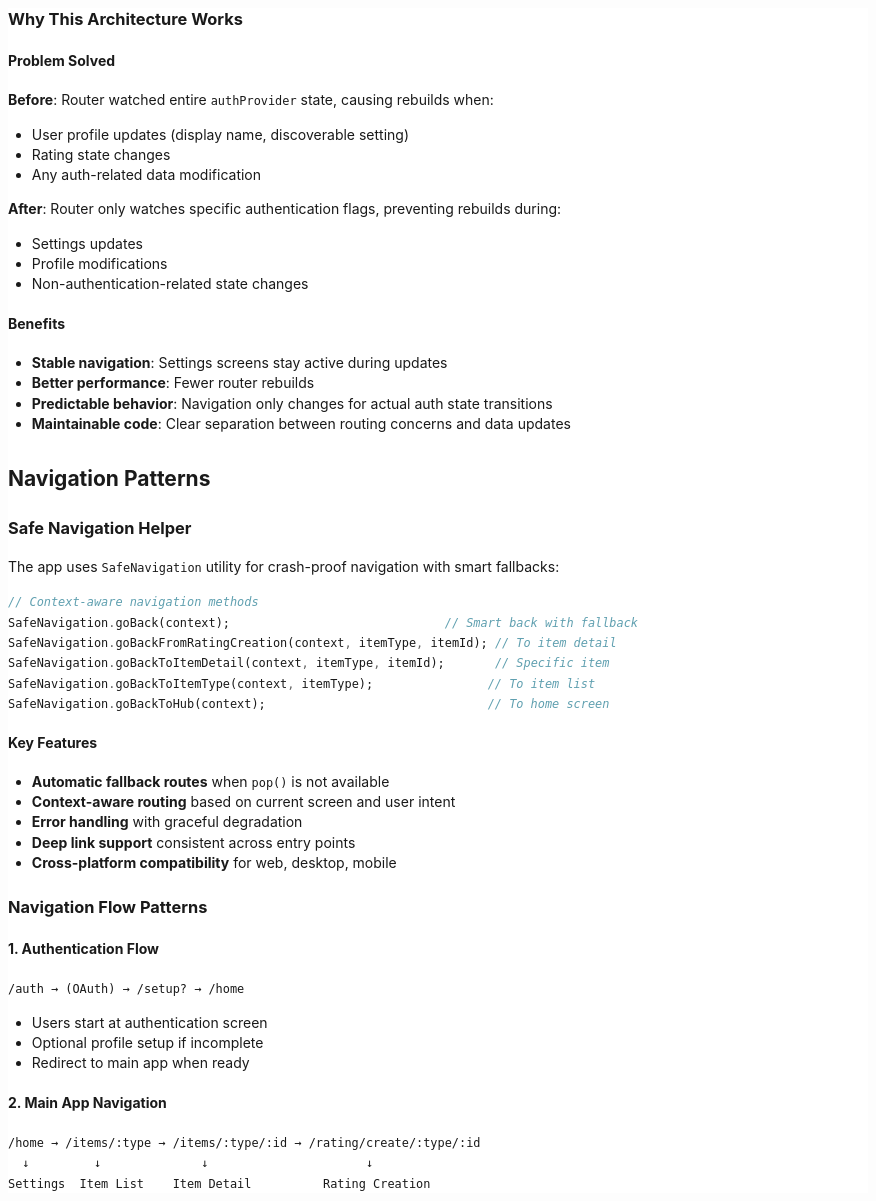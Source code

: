 ### Why This Architecture Works

#### Problem Solved
**Before**: Router watched entire `authProvider` state, causing rebuilds when:
- User profile updates (display name, discoverable setting)
- Rating state changes
- Any auth-related data modification

**After**: Router only watches specific authentication flags, preventing rebuilds during:
- Settings updates
- Profile modifications
- Non-authentication-related state changes

#### Benefits
- **Stable navigation**: Settings screens stay active during updates
- **Better performance**: Fewer router rebuilds
- **Predictable behavior**: Navigation only changes for actual auth state transitions
- **Maintainable code**: Clear separation between routing concerns and data updates

## Navigation Patterns

### Safe Navigation Helper

The app uses `SafeNavigation` utility for crash-proof navigation with smart fallbacks:

```dart
// Context-aware navigation methods
SafeNavigation.goBack(context);                              // Smart back with fallback
SafeNavigation.goBackFromRatingCreation(context, itemType, itemId); // To item detail
SafeNavigation.goBackToItemDetail(context, itemType, itemId);       // Specific item
SafeNavigation.goBackToItemType(context, itemType);                // To item list
SafeNavigation.goBackToHub(context);                               // To home screen
```

#### Key Features
- **Automatic fallback routes** when `pop()` is not available
- **Context-aware routing** based on current screen and user intent
- **Error handling** with graceful degradation
- **Deep link support** consistent across entry points
- **Cross-platform compatibility** for web, desktop, mobile

### Navigation Flow Patterns

#### 1. Authentication Flow
```
/auth → (OAuth) → /setup? → /home
```
- Users start at authentication screen
- Optional profile setup if incomplete
- Redirect to main app when ready

#### 2. Main App Navigation
```
/home → /items/:type → /items/:type/:id → /rating/create/:type/:id
  ↓         ↓              ↓                      ↓
Settings  Item List    Item Detail          Rating Creation
```
